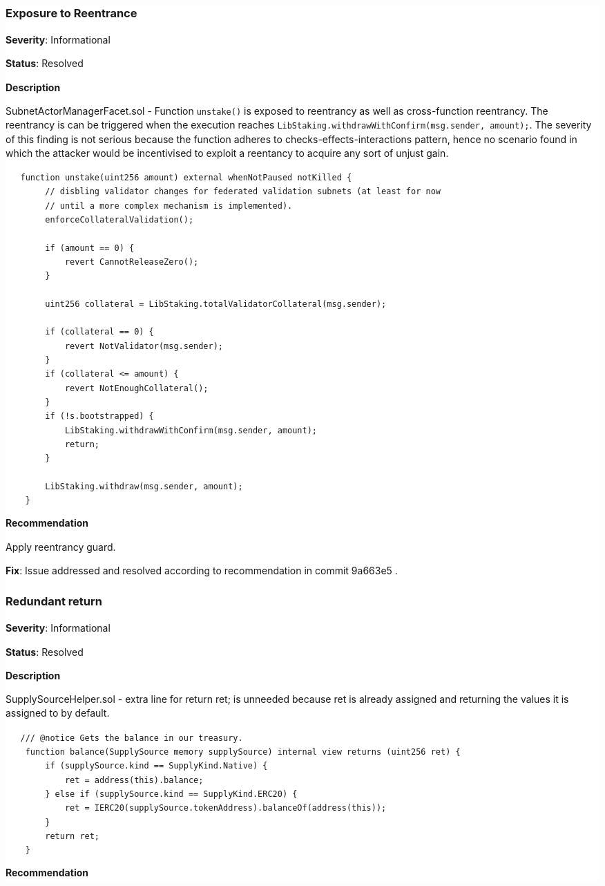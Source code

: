 ### Exposure to Reentrance

**Severity**: Informational

**Status**: Resolved

**Description**

SubnetActorManagerFacet.sol - Function `unstake()` is exposed to reentrancy as well as cross-function reentrancy. The reentrancy is can be triggered when the execution reaches `LibStaking.withdrawWithConfirm(msg.sender, amount);`. The severity of this finding is not serious because the function adheres to checks-effects-interactions pattern, hence no scenario found in which the attacker would be incentivised to exploit a reentancy to acquire any sort of unjust gain.
```solidity
   function unstake(uint256 amount) external whenNotPaused notKilled {
        // disbling validator changes for federated validation subnets (at least for now
        // until a more complex mechanism is implemented).
        enforceCollateralValidation();

        if (amount == 0) {
            revert CannotReleaseZero();
        }

        uint256 collateral = LibStaking.totalValidatorCollateral(msg.sender);

        if (collateral == 0) {
            revert NotValidator(msg.sender);
        }
        if (collateral <= amount) {
            revert NotEnoughCollateral();
        }
        if (!s.bootstrapped) {
            LibStaking.withdrawWithConfirm(msg.sender, amount);
            return;
        }

        LibStaking.withdraw(msg.sender, amount);
    }
```

**Recommendation** 

Apply reentrancy guard.

**Fix**: Issue addressed and resolved according to recommendation in commit 9a663e5 .

### Redundant return

**Severity**: Informational

**Status**: Resolved

**Description**

SupplySourceHelper.sol - extra line for return ret; is unneeded because ret is already assigned and returning the values it is assigned to by default.
```solidity
   /// @notice Gets the balance in our treasury.
    function balance(SupplySource memory supplySource) internal view returns (uint256 ret) {
        if (supplySource.kind == SupplyKind.Native) {
            ret = address(this).balance;
        } else if (supplySource.kind == SupplyKind.ERC20) {
            ret = IERC20(supplySource.tokenAddress).balanceOf(address(this));
        }
        return ret;
    }
```
**Recommendation**
